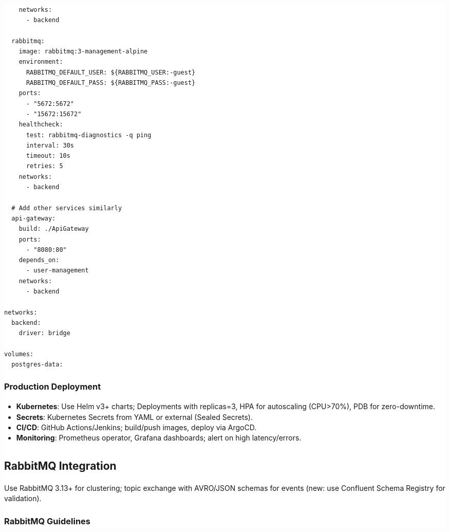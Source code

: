 ```
    networks:
      - backend

  rabbitmq:
    image: rabbitmq:3-management-alpine
    environment:
      RABBITMQ_DEFAULT_USER: ${RABBITMQ_USER:-guest}
      RABBITMQ_DEFAULT_PASS: ${RABBITMQ_PASS:-guest}
    ports:
      - "5672:5672"
      - "15672:15672"
    healthcheck:
      test: rabbitmq-diagnostics -q ping
      interval: 30s
      timeout: 10s
      retries: 5
    networks:
      - backend

  # Add other services similarly
  api-gateway:
    build: ./ApiGateway
    ports:
      - "8080:80"
    depends_on:
      - user-management
    networks:
      - backend

networks:
  backend:
    driver: bridge

volumes:
  postgres-data:
```

### Production Deployment

- **Kubernetes**: Use Helm v3+ charts; Deployments with replicas=3, HPA for autoscaling (CPU>70%), PDB for zero-downtime.
- **Secrets**: Kubernetes Secrets from YAML or external (Sealed Secrets).
- **CI/CD**: GitHub Actions/Jenkins; build/push images, deploy via ArgoCD.
- **Monitoring**: Prometheus operator, Grafana dashboards; alert on high latency/errors.

## RabbitMQ Integration

Use RabbitMQ 3.13+ for clustering; topic exchange with AVRO/JSON schemas for events (new: use Confluent Schema Registry for validation).

### RabbitMQ Guidelines
